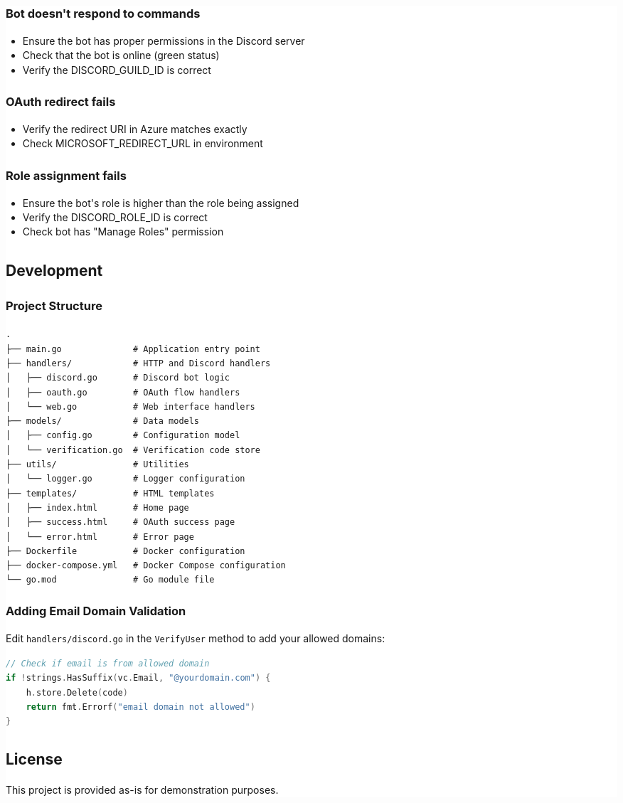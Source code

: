 ### Bot doesn't respond to commands
- Ensure the bot has proper permissions in the Discord server
- Check that the bot is online (green status)
- Verify the DISCORD_GUILD_ID is correct

### OAuth redirect fails
- Verify the redirect URI in Azure matches exactly
- Check MICROSOFT_REDIRECT_URL in environment

### Role assignment fails
- Ensure the bot's role is higher than the role being assigned
- Verify the DISCORD_ROLE_ID is correct
- Check bot has "Manage Roles" permission

## Development

### Project Structure
```
.
├── main.go              # Application entry point
├── handlers/            # HTTP and Discord handlers
│   ├── discord.go       # Discord bot logic
│   ├── oauth.go         # OAuth flow handlers
│   └── web.go           # Web interface handlers
├── models/              # Data models
│   ├── config.go        # Configuration model
│   └── verification.go  # Verification code store
├── utils/               # Utilities
│   └── logger.go        # Logger configuration
├── templates/           # HTML templates
│   ├── index.html       # Home page
│   ├── success.html     # OAuth success page
│   └── error.html       # Error page
├── Dockerfile           # Docker configuration
├── docker-compose.yml   # Docker Compose configuration
└── go.mod               # Go module file
```

### Adding Email Domain Validation

Edit `handlers/discord.go` in the `VerifyUser` method to add your allowed domains:

```go
// Check if email is from allowed domain
if !strings.HasSuffix(vc.Email, "@yourdomain.com") {
    h.store.Delete(code)
    return fmt.Errorf("email domain not allowed")
}
```

## License

This project is provided as-is for demonstration purposes.